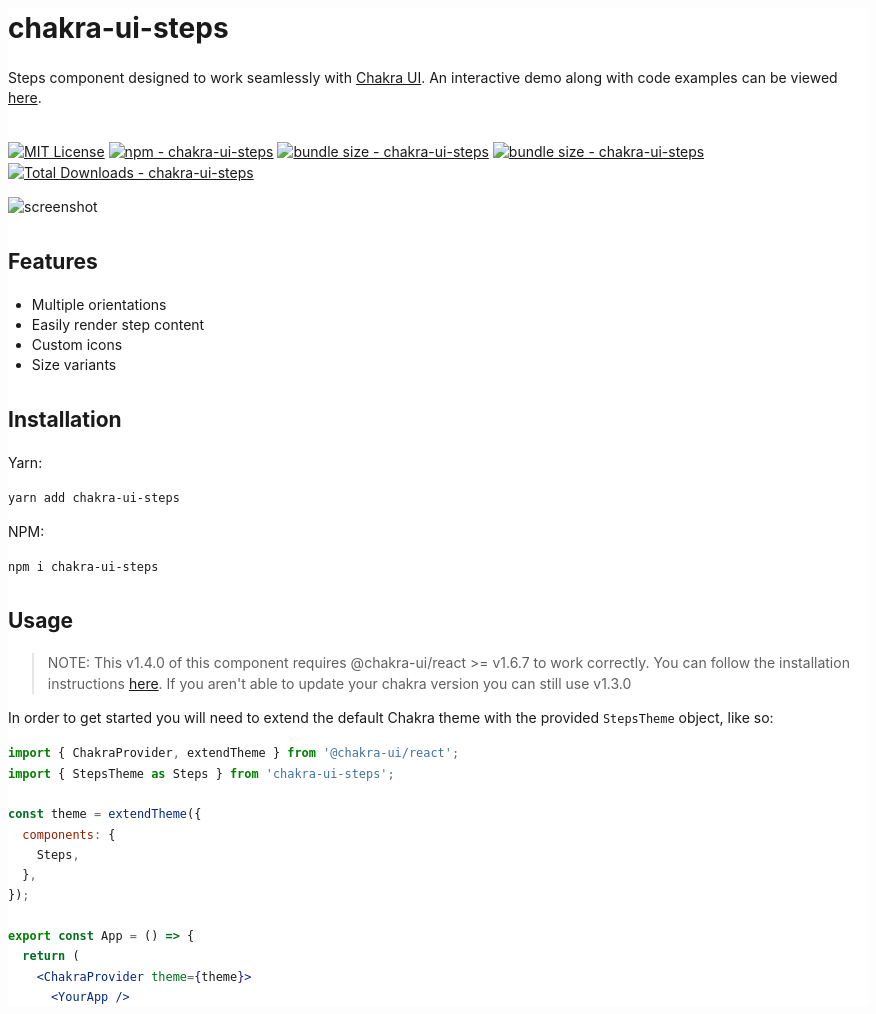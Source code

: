 <h1 style="font-weight: bold;">
  chakra-ui-steps
</h1>

<span>Steps component designed to work seamlessly with <a href="https://chakra-ui.com/" target="_blank">Chakra UI</a>.</span> <span>An interactive demo along with code examples can be viewed <a href="https://jeanverster.github.io/chakra-ui-steps-site/" target="_blank">here</a>.</span>
<br />
<br />

[![MIT License](https://badgen.net/github/license/jeanverster/chakra-ui-steps 'MIT License')](LICENSE.md)
[![npm - chakra-ui-steps](https://img.shields.io/npm/v/chakra-ui-steps 'chakra-ui-steps npm')](https://www.npmjs.com/package/chakra-ui-steps)
[![bundle size - chakra-ui-steps](https://badgen.net/bundlephobia/min/chakra-ui-steps)](https://bundlephobia.com/result?p=chakra-ui-steps)
[![bundle size - chakra-ui-steps](https://badgen.net/bundlephobia/minzip/chakra-ui-steps)](https://bundlephobia.com/result?p=chakra-ui-steps)
[![Total Downloads - chakra-ui-steps](https://badgen.net/npm/dt/chakra-ui-steps?color=blue 'chakra-ui-steps npm downloads')](https://www.npmjs.com/package/chakra-ui-steps)

![screenshot](https://i.imgur.com/B9zbJEa.gif)

## Features

- Multiple orientations
- Easily render step content
- Custom icons
- Size variants

## Installation

Yarn:

```bash
yarn add chakra-ui-steps
```

NPM:

```bash
npm i chakra-ui-steps
```

## Usage

> NOTE: This v1.4.0 of this component requires @chakra-ui/react >= v1.6.7 to work correctly. You can follow the installation instructions <a href="https://chakra-ui.com/docs/getting-started" target="_blank">here</a>. If you aren't able to update your chakra version you can still use v1.3.0

In order to get started you will need to extend the default Chakra theme with the provided `StepsTheme` object, like so:

```jsx
import { ChakraProvider, extendTheme } from '@chakra-ui/react';
import { StepsTheme as Steps } from 'chakra-ui-steps';

const theme = extendTheme({
  components: {
    Steps,
  },
});

export const App = () => {
  return (
    <ChakraProvider theme={theme}>
      <YourApp />
```